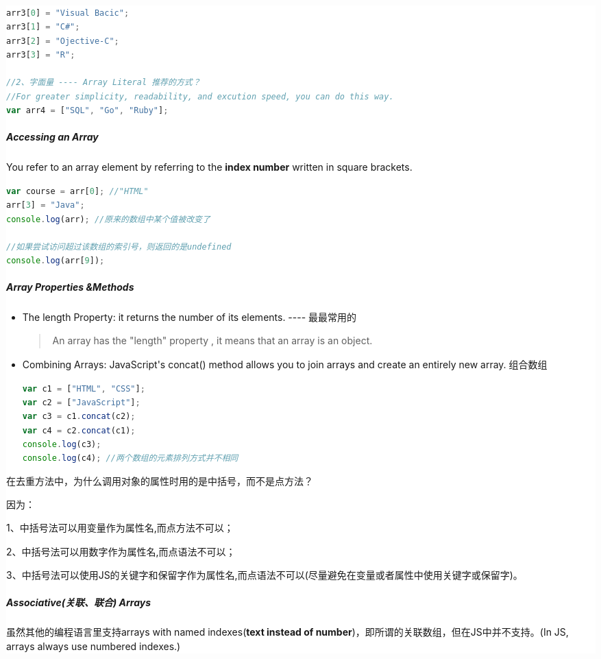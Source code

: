```javascript
arr3[0] = "Visual Bacic";
arr3[1] = "C#";
arr3[2] = "Ojective-C";
arr3[3] = "R";

//2、字面量 ---- Array Literal 推荐的方式？
//For greater simplicity, readability, and excution speed, you can do this way.
var arr4 = ["SQL", "Go", "Ruby"];
```

##### Accessing an Array

You refer to an array element by referring to the **index number** written in square brackets.

```javascript
var course = arr[0]; //"HTML"
arr[3] = "Java"; 
console.log(arr); //原来的数组中某个值被改变了

//如果尝试访问超过该数组的索引号，则返回的是undefined
console.log(arr[9]);
```

##### Array Properties &Methods

* The length Property: it returns the number of its elements. ---- 最最常用的

  > ​	An array has the "length" property , it means that an array is an object.

* Combining Arrays: JavaScript's concat() method allows you to join arrays and create an entirely new array. 组合数组

  ```javascript
  var c1 = ["HTML", "CSS"];
  var c2 = ["JavaScript"];
  var c3 = c1.concat(c2); 
  var c4 = c2.concat(c1);
  console.log(c3);
  console.log(c4); //两个数组的元素排列方式并不相同
  ```



在去重方法中，为什么调用对象的属性时用的是中括号，而不是点方法？

因为：

1、中括号法可以用变量作为属性名,而点方法不可以；

2、中括号法可以用数字作为属性名,而点语法不可以；

3、中括号法可以使用JS的关键字和保留字作为属性名,而点语法不可以(尽量避免在变量或者属性中使用关键字或保留字)。



##### Associative(关联、联合) Arrays

虽然其他的编程语言里支持arrays with named indexes(**text instead of number**)，即所谓的关联数组，但在JS中并不支持。(In JS, arrays always use numbered indexes.)
